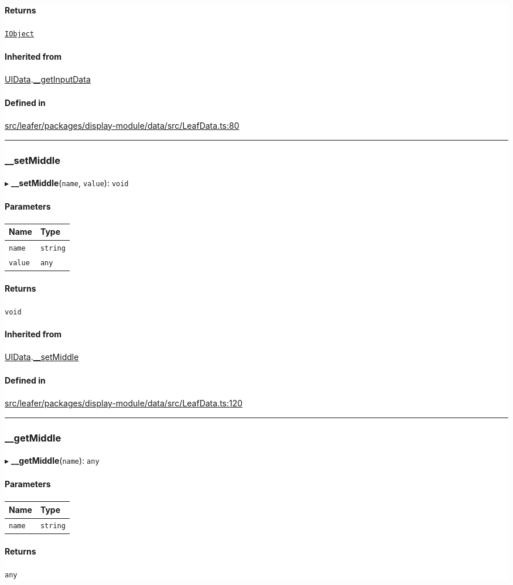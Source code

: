 #### Returns

[`IObject`](../interfaces/IObject.md)

#### Inherited from

[UIData](UIData.md).[__getInputData](UIData.md#__getinputdata)

#### Defined in

[src/leafer/packages/display-module/data/src/LeafData.ts:80](https://github.com/leaferjs/leafer/blob/c0a3cd1f6ba179c1348a90558ab02097cb535d9a/packages/display-module/data/src/LeafData.ts#L80)

___

### \_\_setMiddle

▸ **__setMiddle**(`name`, `value`): `void`

#### Parameters

| Name | Type |
| :------ | :------ |
| `name` | `string` |
| `value` | `any` |

#### Returns

`void`

#### Inherited from

[UIData](UIData.md).[__setMiddle](UIData.md#__setmiddle)

#### Defined in

[src/leafer/packages/display-module/data/src/LeafData.ts:120](https://github.com/leaferjs/leafer/blob/c0a3cd1f6ba179c1348a90558ab02097cb535d9a/packages/display-module/data/src/LeafData.ts#L120)

___

### \_\_getMiddle

▸ **__getMiddle**(`name`): `any`

#### Parameters

| Name | Type |
| :------ | :------ |
| `name` | `string` |

#### Returns

`any`
